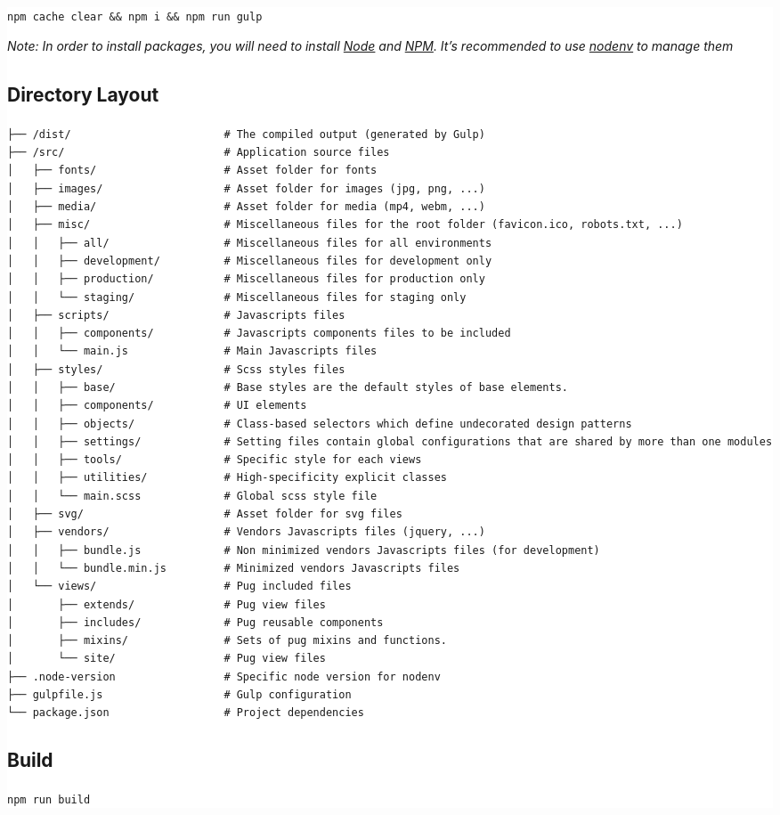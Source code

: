 ```
npm cache clear && npm i && npm run gulp
```

*Note: In order to install packages, you will need to install [Node](https://nodejs.org/) and [NPM](https://www.npmjs.com/). It’s recommended to use [nodenv](https://github.com/nodenv/nodenv) to manage them*

## Directory Layout

```
├── /dist/                        # The compiled output (generated by Gulp)
├── /src/                         # Application source files
│   ├── fonts/                    # Asset folder for fonts
│   ├── images/                   # Asset folder for images (jpg, png, ...)
│   ├── media/                    # Asset folder for media (mp4, webm, ...)
│   ├── misc/                     # Miscellaneous files for the root folder (favicon.ico, robots.txt, ...)
│   │   ├── all/                  # Miscellaneous files for all environments
│   │   ├── development/          # Miscellaneous files for development only
│   │   ├── production/           # Miscellaneous files for production only
│   │   └── staging/              # Miscellaneous files for staging only
│   ├── scripts/                  # Javascripts files
│   │   ├── components/           # Javascripts components files to be included
│   │   └── main.js               # Main Javascripts files
│   ├── styles/                   # Scss styles files
│   │   ├── base/                 # Base styles are the default styles of base elements.
│   │   ├── components/           # UI elements
│   │   ├── objects/              # Class-based selectors which define undecorated design patterns
│   │   ├── settings/             # Setting files contain global configurations that are shared by more than one modules
│   │   ├── tools/                # Specific style for each views
│   │   ├── utilities/            # High-specificity explicit classes
│   │   └── main.scss             # Global scss style file
│   ├── svg/                      # Asset folder for svg files
│   ├── vendors/                  # Vendors Javascripts files (jquery, ...)
│   │   ├── bundle.js             # Non minimized vendors Javascripts files (for development)
│   │   └── bundle.min.js         # Minimized vendors Javascripts files
│   └── views/                    # Pug included files
│       ├── extends/              # Pug view files
│       ├── includes/             # Pug reusable components
│       ├── mixins/               # Sets of pug mixins and functions.
│       └── site/                 # Pug view files
├── .node-version                 # Specific node version for nodenv
├── gulpfile.js                   # Gulp configuration
└── package.json                  # Project dependencies
```

## Build

```
npm run build
```

